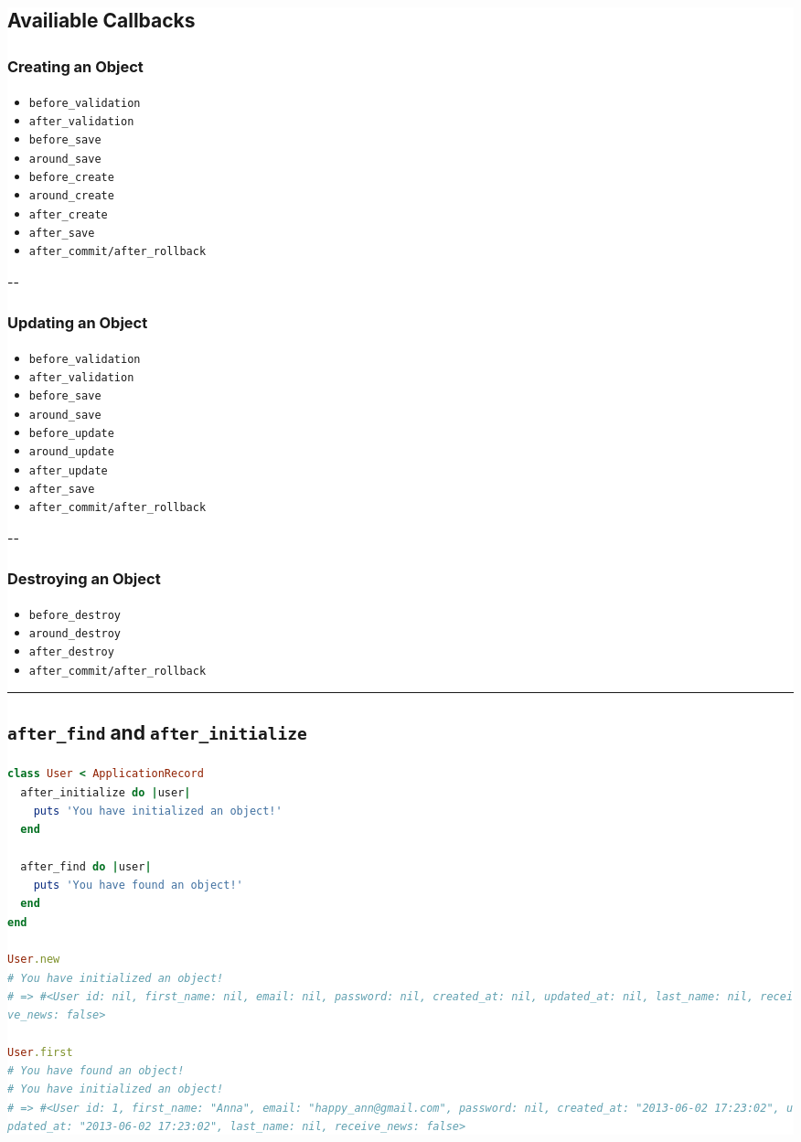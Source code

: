 
## Availiable Callbacks

### Creating an Object

* `before_validation`
* `after_validation`
* `before_save`
* `around_save`
* `before_create`
* `around_create`
* `after_create`
* `after_save`
* `after_commit/after_rollback`

--

### Updating an Object

* `before_validation`
* `after_validation`
* `before_save`
* `around_save`
* `before_update`
* `around_update`
* `after_update`
* `after_save`
* `after_commit/after_rollback`

--

### Destroying an Object

* `before_destroy`
* `around_destroy`
* `after_destroy`
* `after_commit/after_rollback`

---

## `after_find` and `after_initialize`

```ruby
class User < ApplicationRecord
  after_initialize do |user|
    puts 'You have initialized an object!'
  end

  after_find do |user|
    puts 'You have found an object!'
  end
end

User.new
# You have initialized an object!
# => #<User id: nil, first_name: nil, email: nil, password: nil, created_at: nil, updated_at: nil, last_name: nil, receive_news: false>

User.first
# You have found an object!
# You have initialized an object!
# => #<User id: 1, first_name: "Anna", email: "happy_ann@gmail.com", password: nil, created_at: "2013-06-02 17:23:02", updated_at: "2013-06-02 17:23:02", last_name: nil, receive_news: false>
```
